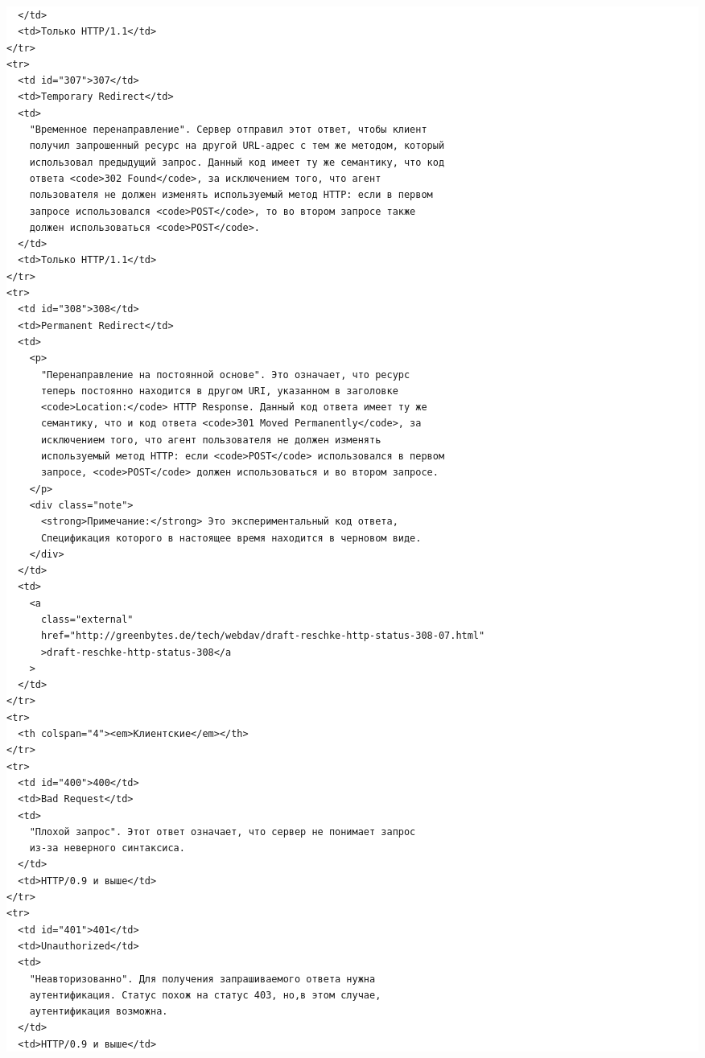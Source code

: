       </td>
      <td>Только HTTP/1.1</td>
    </tr>
    <tr>
      <td id="307">307</td>
      <td>Temporary Redirect</td>
      <td>
        "Временное перенаправление". Сервер отправил этот ответ, чтобы клиент
        получил запрошенный ресурс на другой URL-адрес с тем же методом, который
        использовал предыдущий запрос. Данный код имеет ту же семантику, что код
        ответа <code>302 Found</code>, за исключением того, что агент
        пользователя не должен изменять используемый метод HTTP: если в первом
        запросе использовался <code>POST</code>, то во втором запросе также
        должен использоваться <code>POST</code>.
      </td>
      <td>Только HTTP/1.1</td>
    </tr>
    <tr>
      <td id="308">308</td>
      <td>Permanent Redirect</td>
      <td>
        <p>
          "Перенаправление на постоянной основе". Это означает, что ресурс
          теперь постоянно находится в другом URI, указанном в заголовке
          <code>Location:</code> HTTP Response. Данный код ответа имеет ту же
          семантику, что и код ответа <code>301 Moved Permanently</code>, за
          исключением того, что агент пользователя не должен изменять
          используемый метод HTTP: если <code>POST</code> использовался в первом
          запросе, <code>POST</code> должен использоваться и во втором запросе.
        </p>
        <div class="note">
          <strong>Примечание:</strong> Это экспериментальный код ответа,
          Спецификация которого в настоящее время находится в черновом виде.
        </div>
      </td>
      <td>
        <a
          class="external"
          href="http://greenbytes.de/tech/webdav/draft-reschke-http-status-308-07.html"
          >draft-reschke-http-status-308</a
        >
      </td>
    </tr>
    <tr>
      <th colspan="4"><em>Клиентские</em></th>
    </tr>
    <tr>
      <td id="400">400</td>
      <td>Bad Request</td>
      <td>
        "Плохой запрос". Этот ответ означает, что сервер не понимает запрос
        из-за неверного синтаксиса.
      </td>
      <td>HTTP/0.9 и выше</td>
    </tr>
    <tr>
      <td id="401">401</td>
      <td>Unauthorized</td>
      <td>
        "Неавторизованно". Для получения запрашиваемого ответа нужна
        аутентификация. Статус похож на статус 403, но,в этом случае,
        аутентификация возможна.
      </td>
      <td>HTTP/0.9 и выше</td>